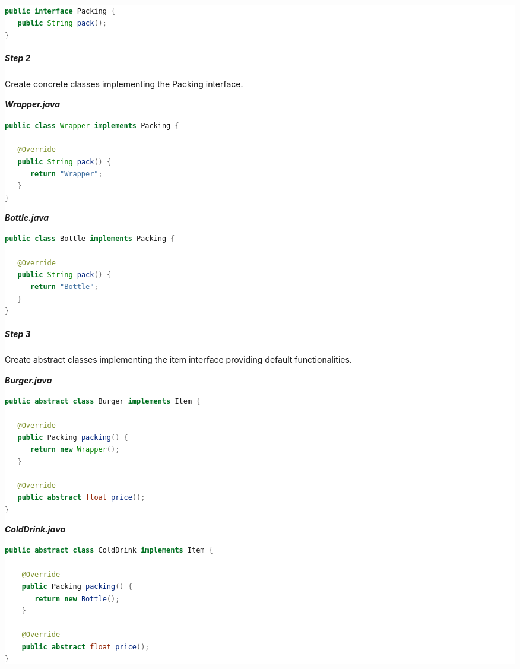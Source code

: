 ```java
public interface Packing {
   public String pack();
}
```

##### Step 2

Create concrete classes implementing the Packing interface.

***Wrapper.java***

```java
public class Wrapper implements Packing {

   @Override
   public String pack() {
      return "Wrapper";
   }
}
```

***Bottle.java***

```java
public class Bottle implements Packing {

   @Override
   public String pack() {
      return "Bottle";
   }
}
```

##### Step 3

Create abstract classes implementing the item interface providing default functionalities.

***Burger.java***

```java
public abstract class Burger implements Item {

   @Override
   public Packing packing() {
      return new Wrapper();
   }

   @Override
   public abstract float price();
}
```

***ColdDrink.java***

```java
public abstract class ColdDrink implements Item {

	@Override
	public Packing packing() {
       return new Bottle();
	}

	@Override
	public abstract float price();
}
```
